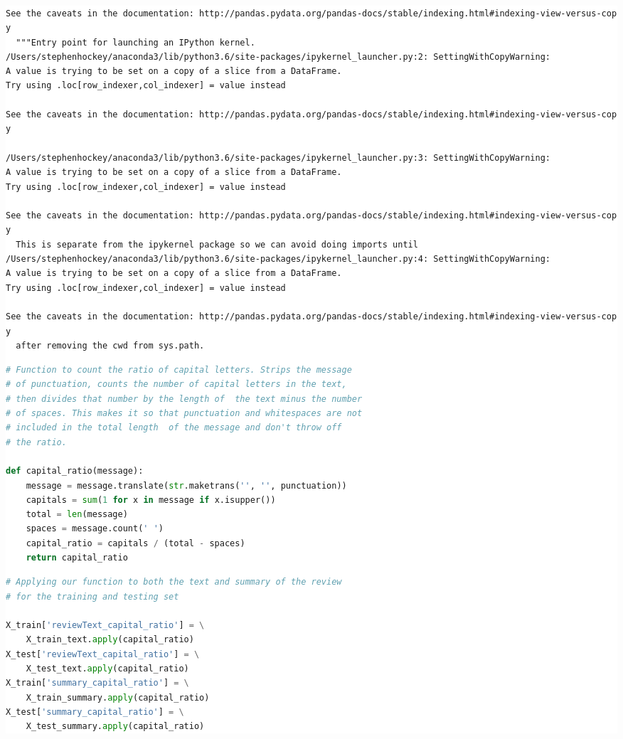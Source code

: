     See the caveats in the documentation: http://pandas.pydata.org/pandas-docs/stable/indexing.html#indexing-view-versus-copy
      """Entry point for launching an IPython kernel.
    /Users/stephenhockey/anaconda3/lib/python3.6/site-packages/ipykernel_launcher.py:2: SettingWithCopyWarning: 
    A value is trying to be set on a copy of a slice from a DataFrame.
    Try using .loc[row_indexer,col_indexer] = value instead
    
    See the caveats in the documentation: http://pandas.pydata.org/pandas-docs/stable/indexing.html#indexing-view-versus-copy
      
    /Users/stephenhockey/anaconda3/lib/python3.6/site-packages/ipykernel_launcher.py:3: SettingWithCopyWarning: 
    A value is trying to be set on a copy of a slice from a DataFrame.
    Try using .loc[row_indexer,col_indexer] = value instead
    
    See the caveats in the documentation: http://pandas.pydata.org/pandas-docs/stable/indexing.html#indexing-view-versus-copy
      This is separate from the ipykernel package so we can avoid doing imports until
    /Users/stephenhockey/anaconda3/lib/python3.6/site-packages/ipykernel_launcher.py:4: SettingWithCopyWarning: 
    A value is trying to be set on a copy of a slice from a DataFrame.
    Try using .loc[row_indexer,col_indexer] = value instead
    
    See the caveats in the documentation: http://pandas.pydata.org/pandas-docs/stable/indexing.html#indexing-view-versus-copy
      after removing the cwd from sys.path.



```python
# Function to count the ratio of capital letters. Strips the message 
# of punctuation, counts the number of capital letters in the text, 
# then divides that number by the length of  the text minus the number 
# of spaces. This makes it so that punctuation and whitespaces are not 
# included in the total length  of the message and don't throw off 
# the ratio.

def capital_ratio(message):
    message = message.translate(str.maketrans('', '', punctuation))
    capitals = sum(1 for x in message if x.isupper())
    total = len(message)
    spaces = message.count(' ')
    capital_ratio = capitals / (total - spaces)
    return capital_ratio
```


```python
# Applying our function to both the text and summary of the review
# for the training and testing set

X_train['reviewText_capital_ratio'] = \
    X_train_text.apply(capital_ratio)
X_test['reviewText_capital_ratio'] = \
    X_test_text.apply(capital_ratio)
X_train['summary_capital_ratio'] = \
    X_train_summary.apply(capital_ratio)
X_test['summary_capital_ratio'] = \
    X_test_summary.apply(capital_ratio)
```
